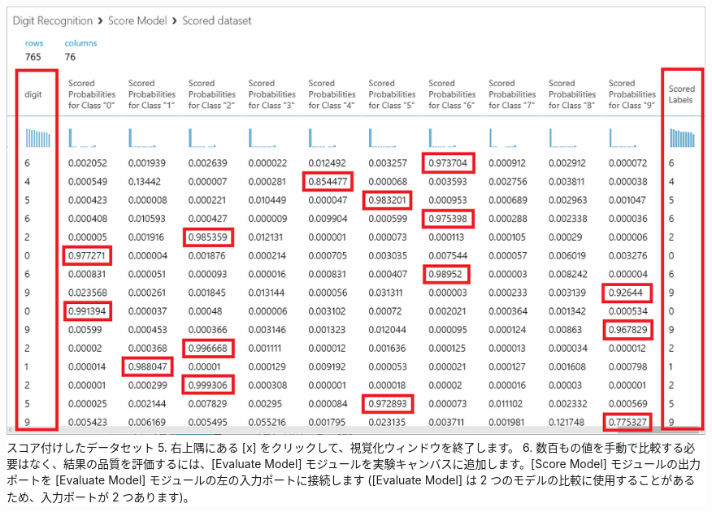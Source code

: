 ![34](https://github.com/yojiroo/MLHOL/blob/master/Azure%20Machine%20Learning(Node.js)/MLHOL_nodejs_img/34.png)
スコア付けしたデータセット
5.	右上隅にある [x] をクリックして、視覚化ウィンドウを終了します。
6.	数百もの値を手動で比較する必要はなく、結果の品質を評価するには、[Evaluate Model] モジュールを実験キャンバスに追加します。[Score Model] モジュールの出力ポートを [Evaluate Model] モジュールの左の入力ポートに接続します ([Evaluate Model] は 2 つのモデルの比較に使用することがあるため、入力ポートが 2 つあります)。